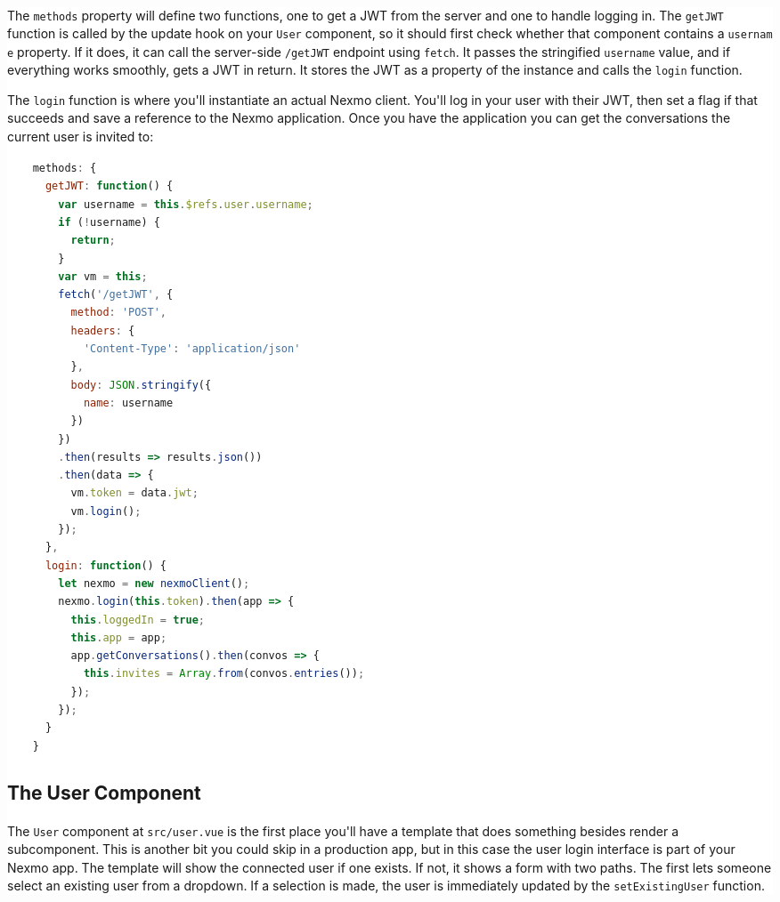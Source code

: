 ```vue
```

The `methods` property will define two functions, one to get a JWT from the server and one to handle logging in. The `getJWT` function is called by the update hook on your `User` component, so it should first check whether that component contains a `username` property. If it does, it can call the server-side `/getJWT` endpoint using `fetch`. It passes the stringified `username` value, and if everything works smoothly, gets a JWT in return. It stores the JWT as a property of the instance and calls the `login` function.

The `login` function is where you'll instantiate an actual Nexmo client. You'll log in your user with their JWT, then set a flag if that succeeds and save a reference to the Nexmo application. Once you have the application you can get the conversations the current user is invited to:

```javascript
    methods: {
      getJWT: function() {
        var username = this.$refs.user.username;
        if (!username) {
          return;
        }
        var vm = this;
        fetch('/getJWT', {
          method: 'POST',
          headers: {
            'Content-Type': 'application/json'
          },
          body: JSON.stringify({
            name: username
          })
        })
        .then(results => results.json())
        .then(data => {
          vm.token = data.jwt;
          vm.login();
        });
      },
      login: function() {
        let nexmo = new nexmoClient();
        nexmo.login(this.token).then(app => {
          this.loggedIn = true;
          this.app = app;
          app.getConversations().then(convos => {
            this.invites = Array.from(convos.entries());
          });
        });
      }
    }
```

## The User Component

The `User` component at `src/user.vue` is the first place you'll have a template that does something besides render a subcomponent. This is another bit you could skip in a production app, but in this case the user login interface is part of your Nexmo app. The template will show the connected user if one exists. If not, it shows a form with two paths. The first lets someone select an existing user from a dropdown. If a selection is made, the user is immediately updated by the `setExistingUser` function. 
